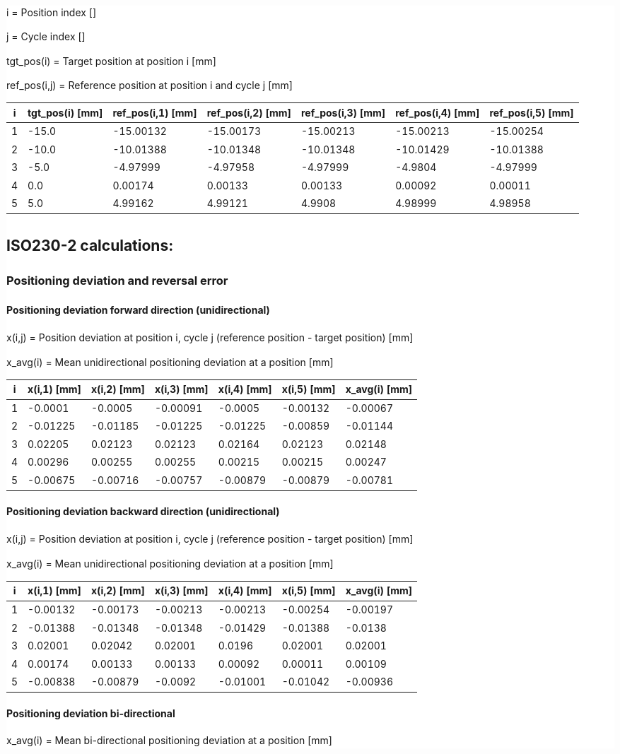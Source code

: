 i = Position index []

j = Cycle index []

tgt_pos(i) = Target position at position i [mm]

ref_pos(i,j) = Reference position at position i and cycle j [mm]

i |tgt_pos(i) [mm]|ref_pos(i,1) [mm]|ref_pos(i,2) [mm]|ref_pos(i,3) [mm]|ref_pos(i,4) [mm]|ref_pos(i,5) [mm]|
--- |--- |--- |--- |--- |--- |--- |
1|-15.0|-15.00132|-15.00173|-15.00213|-15.00213|-15.00254|
2|-10.0|-10.01388|-10.01348|-10.01348|-10.01429|-10.01388|
3|-5.0|-4.97999|-4.97958|-4.97999|-4.9804|-4.97999|
4|0.0|0.00174|0.00133|0.00133|0.00092|0.00011|
5|5.0|4.99162|4.99121|4.9908|4.98999|4.98958|


## ISO230-2 calculations:

### Positioning deviation and reversal error

#### Positioning deviation forward direction (unidirectional)

x(i,j)   = Position deviation at position i, cycle j (reference position - target position) [mm]

x_avg(i) = Mean unidirectional positioning deviation at a position [mm]

i |x(i,1) [mm]|x(i,2) [mm]|x(i,3) [mm]|x(i,4) [mm]|x(i,5) [mm]|x_avg(i) [mm]|
--- |--- |--- |--- |--- |--- |--- |
1|-0.0001|-0.0005|-0.00091|-0.0005|-0.00132|-0.00067|
2|-0.01225|-0.01185|-0.01225|-0.01225|-0.00859|-0.01144|
3|0.02205|0.02123|0.02123|0.02164|0.02123|0.02148|
4|0.00296|0.00255|0.00255|0.00215|0.00215|0.00247|
5|-0.00675|-0.00716|-0.00757|-0.00879|-0.00879|-0.00781|

#### Positioning deviation backward direction (unidirectional)

x(i,j)   = Position deviation at position i, cycle j (reference position - target position) [mm]

x_avg(i) = Mean unidirectional positioning deviation at a position [mm]

i |x(i,1) [mm]|x(i,2) [mm]|x(i,3) [mm]|x(i,4) [mm]|x(i,5) [mm]|x_avg(i) [mm]|
--- |--- |--- |--- |--- |--- |--- |
1|-0.00132|-0.00173|-0.00213|-0.00213|-0.00254|-0.00197|
2|-0.01388|-0.01348|-0.01348|-0.01429|-0.01388|-0.0138|
3|0.02001|0.02042|0.02001|0.0196|0.02001|0.02001|
4|0.00174|0.00133|0.00133|0.00092|0.00011|0.00109|
5|-0.00838|-0.00879|-0.0092|-0.01001|-0.01042|-0.00936|

#### Positioning deviation bi-directional

x_avg(i) = Mean bi-directional positioning deviation at a position [mm]
